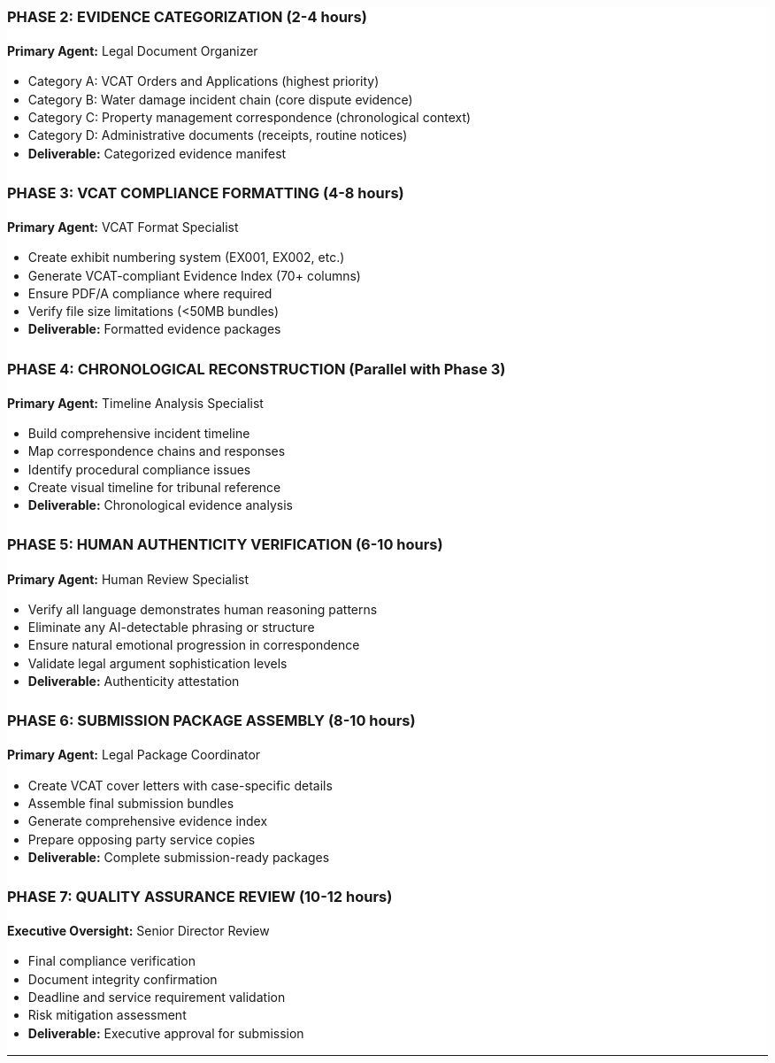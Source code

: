 ### PHASE 2: EVIDENCE CATEGORIZATION (2-4 hours)  
**Primary Agent:** Legal Document Organizer
- Category A: VCAT Orders and Applications (highest priority)
- Category B: Water damage incident chain (core dispute evidence)
- Category C: Property management correspondence (chronological context)
- Category D: Administrative documents (receipts, routine notices)
- **Deliverable:** Categorized evidence manifest

### PHASE 3: VCAT COMPLIANCE FORMATTING (4-8 hours)
**Primary Agent:** VCAT Format Specialist
- Create exhibit numbering system (EX001, EX002, etc.)
- Generate VCAT-compliant Evidence Index (70+ columns)
- Ensure PDF/A compliance where required
- Verify file size limitations (<50MB bundles)
- **Deliverable:** Formatted evidence packages

### PHASE 4: CHRONOLOGICAL RECONSTRUCTION (Parallel with Phase 3)
**Primary Agent:** Timeline Analysis Specialist  
- Build comprehensive incident timeline
- Map correspondence chains and responses
- Identify procedural compliance issues
- Create visual timeline for tribunal reference
- **Deliverable:** Chronological evidence analysis

### PHASE 5: HUMAN AUTHENTICITY VERIFICATION (6-10 hours)
**Primary Agent:** Human Review Specialist
- Verify all language demonstrates human reasoning patterns
- Eliminate any AI-detectable phrasing or structure
- Ensure natural emotional progression in correspondence
- Validate legal argument sophistication levels
- **Deliverable:** Authenticity attestation

### PHASE 6: SUBMISSION PACKAGE ASSEMBLY (8-10 hours)
**Primary Agent:** Legal Package Coordinator
- Create VCAT cover letters with case-specific details
- Assemble final submission bundles
- Generate comprehensive evidence index
- Prepare opposing party service copies
- **Deliverable:** Complete submission-ready packages

### PHASE 7: QUALITY ASSURANCE REVIEW (10-12 hours)
**Executive Oversight:** Senior Director Review
- Final compliance verification
- Document integrity confirmation
- Deadline and service requirement validation
- Risk mitigation assessment
- **Deliverable:** Executive approval for submission

---
